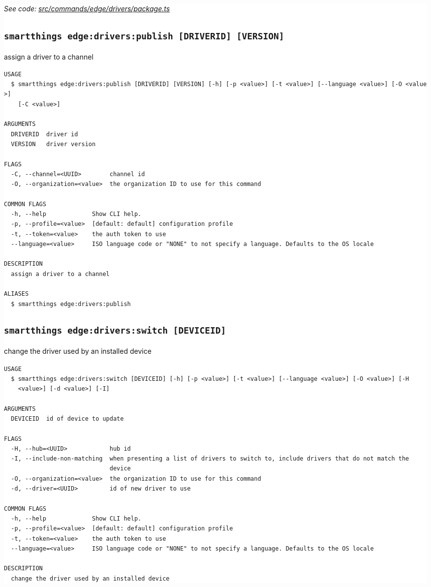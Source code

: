 _See code: [src/commands/edge/drivers/package.ts](https://github.com/SmartThingsCommunity/smartthings-cli/blob/v2.0.0-beta.0/src/commands/edge/drivers/package.ts)_

## `smartthings edge:drivers:publish [DRIVERID] [VERSION]`

assign a driver to a channel

```
USAGE
  $ smartthings edge:drivers:publish [DRIVERID] [VERSION] [-h] [-p <value>] [-t <value>] [--language <value>] [-O <value>]
    [-C <value>]

ARGUMENTS
  DRIVERID  driver id
  VERSION   driver version

FLAGS
  -C, --channel=<UUID>        channel id
  -O, --organization=<value>  the organization ID to use for this command

COMMON FLAGS
  -h, --help             Show CLI help.
  -p, --profile=<value>  [default: default] configuration profile
  -t, --token=<value>    the auth token to use
  --language=<value>     ISO language code or "NONE" to not specify a language. Defaults to the OS locale

DESCRIPTION
  assign a driver to a channel

ALIASES
  $ smartthings edge:drivers:publish
```

## `smartthings edge:drivers:switch [DEVICEID]`

change the driver used by an installed device

```
USAGE
  $ smartthings edge:drivers:switch [DEVICEID] [-h] [-p <value>] [-t <value>] [--language <value>] [-O <value>] [-H
    <value>] [-d <value>] [-I]

ARGUMENTS
  DEVICEID  id of device to update

FLAGS
  -H, --hub=<UUID>            hub id
  -I, --include-non-matching  when presenting a list of drivers to switch to, include drivers that do not match the
                              device
  -O, --organization=<value>  the organization ID to use for this command
  -d, --driver=<UUID>         id of new driver to use

COMMON FLAGS
  -h, --help             Show CLI help.
  -p, --profile=<value>  [default: default] configuration profile
  -t, --token=<value>    the auth token to use
  --language=<value>     ISO language code or "NONE" to not specify a language. Defaults to the OS locale

DESCRIPTION
  change the driver used by an installed device
```